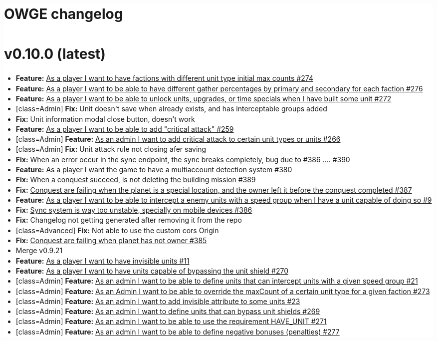 # OWGE changelog

v0.10.0 (latest)
=================

* __Feature:__ [As a player I want to have factions with different unit type initial max counts #274](https://github.com/KevinGuancheDarias/owge/issues/274)  
* __Feature:__ [As a player I want to be able to have different gather percentages by primary and secondary for each faction #276](https://github.com/KevinGuancheDarias/owge/issues/276)  
* __Feature:__ [As a player I want to be able to unlock units, upgrades, or time specials when I have built some unit #272](https://github.com/KevinGuancheDarias/owge/issues/272)  
* [class=Admin] __Fix:__ Unit doesn't save when already exists, and has interceptable groups added  
* __Fix:__ Unit information modal close button, doesn't work  
* __Feature:__ [As a player I want to be able to add "critical attack" #259](https://github.com/KevinGuancheDarias/owge/issues/259)  
* [class=Admin] __Feature:__ [As an admin I want to add critical attack to certain unit types or units #266](https://github.com/KevinGuancheDarias/owge/issues/266)  
* [class=Admin] __Fix:__ Unit attack rule not closing afer saving
* __Fix:__ [When an error occur in the sync endpoint, the sync breaks completely, bug due to #386 ....  #390](https://github.com/KevinGuancheDarias/owge/issues/390)  
* __Feature:__ [As a player I want the game to have a multiaccount detection system #380](https://github.com/KevinGuancheDarias/owge/issues/380)  
* __Fix:__ [When a conquest succeed, is not deleting the building mission #389](https://github.com/KevinGuancheDarias/owge/issues/389)  
* __Fix:__ [Conquest are failing when the planet is a special location, and the owner left it before the conquest completed #387](https://github.com/KevinGuancheDarias/owge/issues/387)  
* __Feature:__ [As a player I want to be able to intercept a enemy units with a speed group when I have a unit capable of doing so #9](https://github.com/KevinGuancheDarias/owge/issues/9)  
* __Fix:__ [Sync system is way too unstable, specially on mobile devices #386](https://github.com/KevinGuancheDarias/owge/issues/386)  
* __Fix:__ Changelog not getting generated after removing it from the repo
* [class=Advanced] __Fix:__ Not able to use the custom cors Origin
* __Fix:__ [Conquest are failing when planet has not owner #385](https://github.com/KevinGuancheDarias/owge/issues/385)  
* Merge v0.9.21
* __Feature:__ [As a player I want to have invisible units #11](https://github.com/KevinGuancheDarias/owge/issues/11)  
* __Feature:__ [As a player I want to have units capable of bypassing the unit shield #270](https://github.com/KevinGuancheDarias/owge/issues/270)  
* [class=Admin] __Feature:__ [As an admin I want to be able to define units that can intercept units with a given speed group #21](https://github.com/KevinGuancheDarias/owge/issues/21)  
* [class=Admin] __Feature:__ [As an Admin I want to be able to override the maxCount of a certain unit type for a given faction #273](https://github.com/KevinGuancheDarias/owge/issues/273)  
* [class=Admin] __Feature:__ [As an admin I want to add invisible attribute to some units #23](https://github.com/KevinGuancheDarias/owge/issues/23)  
* [class=Admin] __Feature:__ [As an admin I want to define units that can bypass unit shields #269](https://github.com/KevinGuancheDarias/owge/issues/269)  
* [class=Admin] __Feature:__ [As an admin I want to be able to use the requirement HAVE_UNIT #271](https://github.com/KevinGuancheDarias/owge/issues/271)  
* [class=Admin] __Feature:__ [As an admin I want to be able to define negative bonuses (penalties) #277](https://github.com/KevinGuancheDarias/owge/issues/277)  
